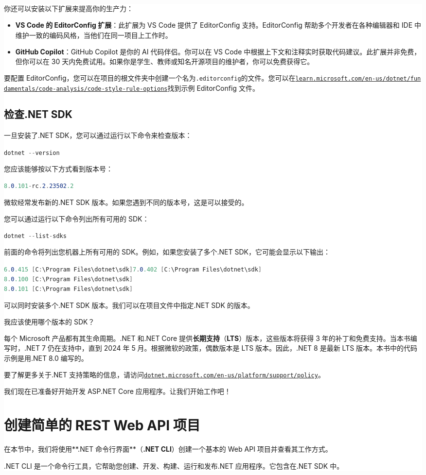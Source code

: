 你还可以安装以下扩展来提高你的生产力：

+   **VS Code 的 EditorConfig 扩展**：此扩展为 VS Code 提供了 EditorConfig 支持。EditorConfig 帮助多个开发者在各种编辑器和 IDE 中维护一致的编码风格，当他们在同一项目上工作时。

+   **GitHub Copilot**：GitHub Copilot 是你的 AI 代码伴侣。你可以在 VS Code 中根据上下文和注释实时获取代码建议。此扩展并非免费，但你可以在 30 天内免费试用。如果你是学生、教师或知名开源项目的维护者，你可以免费获得它。

要配置 EditorConfig，您可以在项目的根文件夹中创建一个名为`.editorconfig`的文件。您可以在[`learn.microsoft.com/en-us/dotnet/fundamentals/code-analysis/code-style-rule-options`](https://learn.microsoft.com/en-us/dotnet/fundamentals/code-analysis/code-style-rule-options)找到示例 EditorConfig 文件。

## 检查.NET SDK

一旦安装了.NET SDK，您可以通过运行以下命令来检查版本：

```cs
dotnet --version
```

您应该能够按以下方式看到版本号：

```cs
8.0.101-rc.2.23502.2
```

微软经常发布新的.NET SDK 版本。如果您遇到不同的版本号，这是可以接受的。

您可以通过运行以下命令列出所有可用的 SDK：

```cs
dotnet --list-sdks
```

前面的命令将列出您机器上所有可用的 SDK。例如，如果您安装了多个.NET SDK，它可能会显示以下输出：

```cs
6.0.415 [C:\Program Files\dotnet\sdk]7.0.402 [C:\Program Files\dotnet\sdk]
8.0.100 [C:\Program Files\dotnet\sdk]
8.0.101 [C:\Program Files\dotnet\sdk]
```

可以同时安装多个.NET SDK 版本。我们可以在项目文件中指定.NET SDK 的版本。

我应该使用哪个版本的 SDK？

每个 Microsoft 产品都有其生命周期。.NET 和.NET Core 提供**长期支持**（**LTS**）版本，这些版本将获得 3 年的补丁和免费支持。当本书编写时，.NET 7 仍在支持中，直到 2024 年 5 月。根据微软的政策，偶数版本是 LTS 版本。因此，.NET 8 是最新 LTS 版本。本书中的代码示例是用.NET 8.0 编写的。

要了解更多关于.NET 支持策略的信息，请访问[`dotnet.microsoft.com/en-us/platform/support/policy`](https://dotnet.microsoft.com/en-us/platform/support/policy)。

我们现在已准备好开始开发 ASP.NET Core 应用程序。让我们开始工作吧！

# 创建简单的 REST Web API 项目

在本节中，我们将使用**.NET 命令行界面**（**.NET CLI**）创建一个基本的 Web API 项目并查看其工作方式。

.NET CLI 是一个命令行工具，它帮助您创建、开发、构建、运行和发布.NET 应用程序。它包含在.NET SDK 中。
